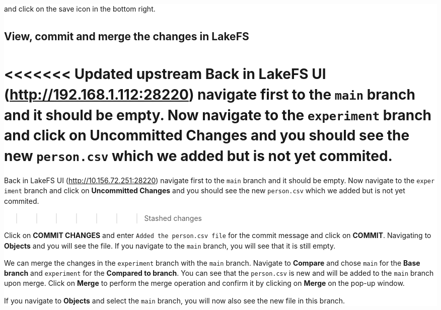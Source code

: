 and click on the save icon in the bottom right. 

## View, commit and merge the changes in LakeFS

<<<<<<< Updated upstream
Back in LakeFS UI (<http://192.168.1.112:28220>) navigate first to the `main` branch and it should be empty. Now navigate to the `experiment` branch and click on **Uncommitted Changes** and you should see the new `person.csv` which we added but is not yet commited.
=======
Back in LakeFS UI (<http://10.156.72.251:28220>) navigate first to the `main` branch and it should be empty. Now navigate to the `experiment` branch and click on **Uncommitted Changes** and you should see the new `person.csv` which we added but is not yet commited.
>>>>>>> Stashed changes

Click on **COMMIT CHANGES** and enter `Added the person.csv file` for the commit message and click on **COMMIT**. Navigating to **Objects** and you will see the file. If you navigate to the `main` branch, you will see that it is still empty. 

We can merge the changes in the `experiment` branch with the `main` branch. Navigate to **Compare** and chose `main` for the **Base branch** and `experiment` for the **Compared to branch**. You can see that the `person.csv` is new and will be added to the `main` branch upon merge. Click on **Merge** to perform the merge operation and confirm it by clicking on **Merge** on the pop-up window.

If you navigate to **Objects** and select the `main` branch, you will now also see the new file in this branch.



 
